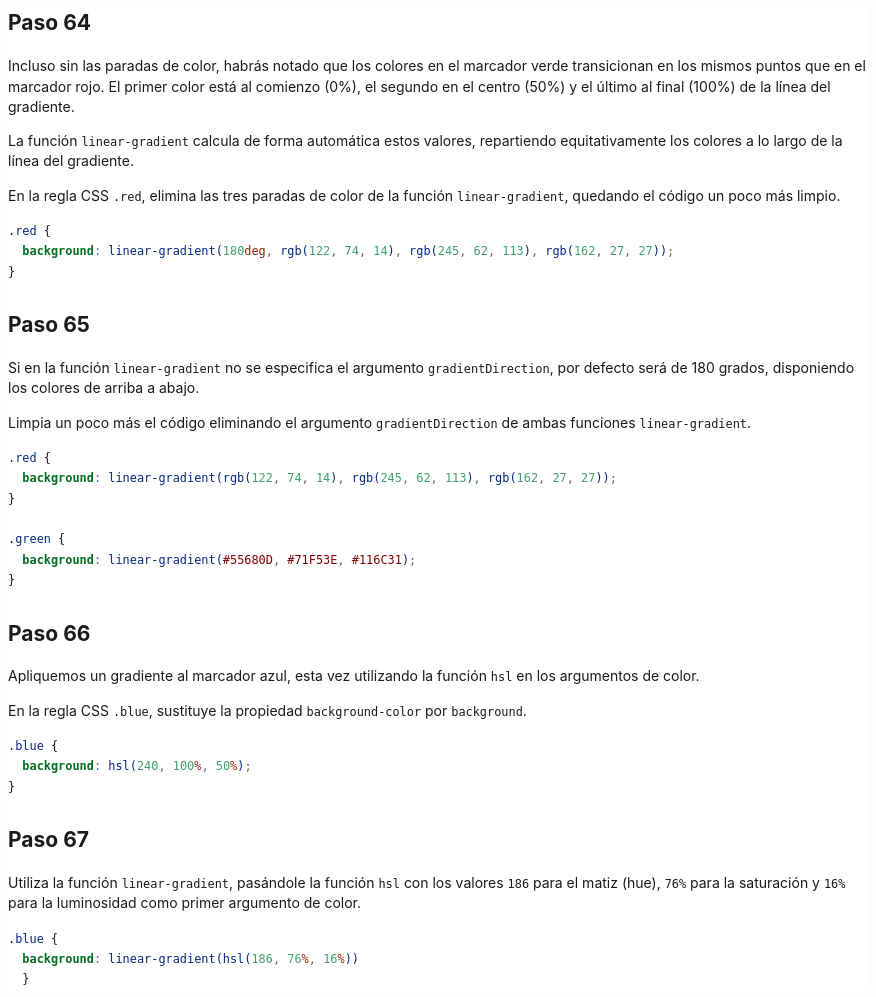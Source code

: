 ## Paso 64

Incluso sin las paradas de color, habrás notado que los colores en el marcador verde transicionan en los mismos puntos que en el marcador rojo. El primer color está al comienzo (0%), el segundo en el centro (50%) y el último al final (100%) de la línea del gradiente.

La función `linear-gradient` calcula de forma automática estos valores, repartiendo equitativamente los colores a lo largo de la línea del gradiente.

En la regla CSS `.red`, elimina las tres paradas de color de la función `linear-gradient`, quedando el código un poco más limpio.

```css
.red {
  background: linear-gradient(180deg, rgb(122, 74, 14), rgb(245, 62, 113), rgb(162, 27, 27));
}
```

## Paso 65

Si en la función `linear-gradient` no se especifica el argumento `gradientDirection`, por defecto será de 180 grados, disponiendo los colores de arriba a abajo.

Limpia un poco más el código eliminando el argumento `gradientDirection` de ambas funciones `linear-gradient`.

```css
.red {
  background: linear-gradient(rgb(122, 74, 14), rgb(245, 62, 113), rgb(162, 27, 27));
}

.green {
  background: linear-gradient(#55680D, #71F53E, #116C31);
}
```

## Paso 66

Apliquemos un gradiente al marcador azul, esta vez utilizando la función `hsl` en los argumentos de color.

En la regla CSS `.blue`, sustituye la propiedad `background-color` por `background`.

```css
.blue {
  background: hsl(240, 100%, 50%);
}
```

## Paso 67

Utiliza la función `linear-gradient`, pasándole la función `hsl` con los valores `186` para el matiz (hue), `76%` para la saturación y `16%` para la luminosidad como primer argumento de color.

```css
.blue {
  background: linear-gradient(hsl(186, 76%, 16%))
  }
```
